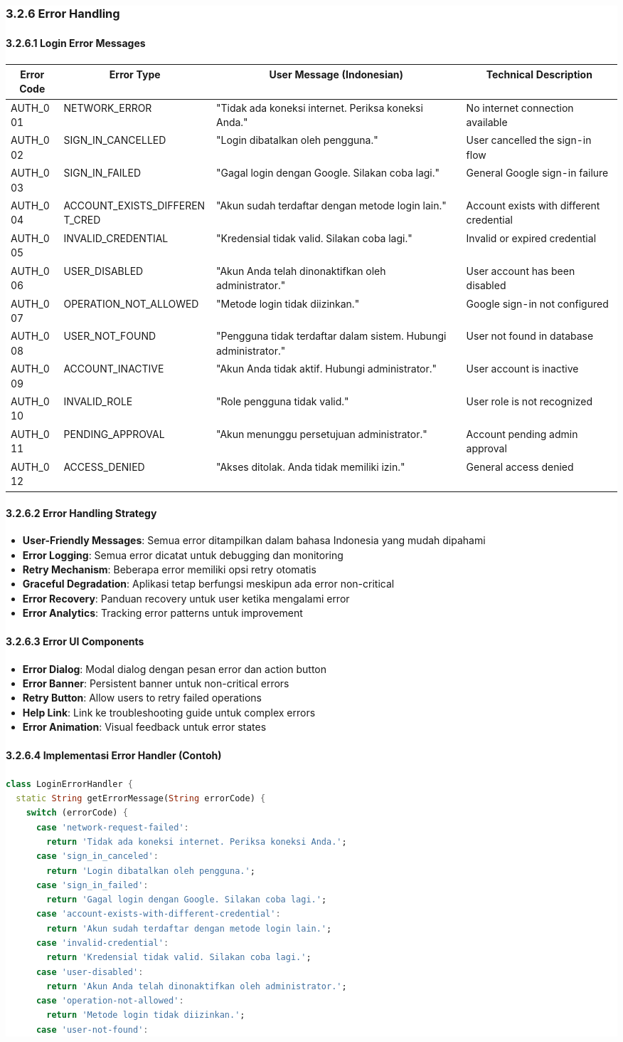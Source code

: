 ### 3.2.6 Error Handling

#### 3.2.6.1 Login Error Messages

| Error Code | Error Type                    | User Message (Indonesian)                                       | Technical Description                    |
| ---------- | ----------------------------- | --------------------------------------------------------------- | ---------------------------------------- |
| AUTH_001   | NETWORK_ERROR                 | "Tidak ada koneksi internet. Periksa koneksi Anda."             | No internet connection available         |
| AUTH_002   | SIGN_IN_CANCELLED             | "Login dibatalkan oleh pengguna."                               | User cancelled the sign-in flow          |
| AUTH_003   | SIGN_IN_FAILED                | "Gagal login dengan Google. Silakan coba lagi."                 | General Google sign-in failure           |
| AUTH_004   | ACCOUNT_EXISTS_DIFFERENT_CRED | "Akun sudah terdaftar dengan metode login lain."                | Account exists with different credential |
| AUTH_005   | INVALID_CREDENTIAL            | "Kredensial tidak valid. Silakan coba lagi."                    | Invalid or expired credential            |
| AUTH_006   | USER_DISABLED                 | "Akun Anda telah dinonaktifkan oleh administrator."             | User account has been disabled           |
| AUTH_007   | OPERATION_NOT_ALLOWED         | "Metode login tidak diizinkan."                                 | Google sign-in not configured            |
| AUTH_008   | USER_NOT_FOUND                | "Pengguna tidak terdaftar dalam sistem. Hubungi administrator." | User not found in database               |
| AUTH_009   | ACCOUNT_INACTIVE              | "Akun Anda tidak aktif. Hubungi administrator."                 | User account is inactive                 |
| AUTH_010   | INVALID_ROLE                  | "Role pengguna tidak valid."                                    | User role is not recognized              |
| AUTH_011   | PENDING_APPROVAL              | "Akun menunggu persetujuan administrator."                      | Account pending admin approval           |
| AUTH_012   | ACCESS_DENIED                 | "Akses ditolak. Anda tidak memiliki izin."                      | General access denied                    |

#### 3.2.6.2 Error Handling Strategy

- **User-Friendly Messages**: Semua error ditampilkan dalam bahasa Indonesia yang mudah dipahami
- **Error Logging**: Semua error dicatat untuk debugging dan monitoring
- **Retry Mechanism**: Beberapa error memiliki opsi retry otomatis
- **Graceful Degradation**: Aplikasi tetap berfungsi meskipun ada error non-critical
- **Error Recovery**: Panduan recovery untuk user ketika mengalami error
- **Error Analytics**: Tracking error patterns untuk improvement

#### 3.2.6.3 Error UI Components

- **Error Dialog**: Modal dialog dengan pesan error dan action button
- **Error Banner**: Persistent banner untuk non-critical errors
- **Retry Button**: Allow users to retry failed operations
- **Help Link**: Link ke troubleshooting guide untuk complex errors
- **Error Animation**: Visual feedback untuk error states

#### 3.2.6.4 Implementasi Error Handler (Contoh)

```dart
class LoginErrorHandler {
  static String getErrorMessage(String errorCode) {
    switch (errorCode) {
      case 'network-request-failed':
        return 'Tidak ada koneksi internet. Periksa koneksi Anda.';
      case 'sign_in_canceled':
        return 'Login dibatalkan oleh pengguna.';
      case 'sign_in_failed':
        return 'Gagal login dengan Google. Silakan coba lagi.';
      case 'account-exists-with-different-credential':
        return 'Akun sudah terdaftar dengan metode login lain.';
      case 'invalid-credential':
        return 'Kredensial tidak valid. Silakan coba lagi.';
      case 'user-disabled':
        return 'Akun Anda telah dinonaktifkan oleh administrator.';
      case 'operation-not-allowed':
        return 'Metode login tidak diizinkan.';
      case 'user-not-found':
```